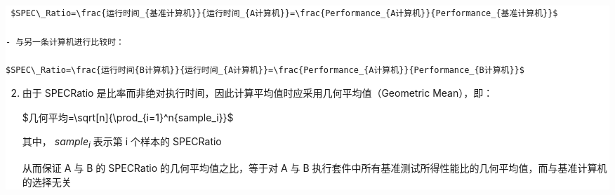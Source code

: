      $SPEC\_Ratio=\frac{运行时间_{基准计算机}}{运行时间_{A计算机}}=\frac{Performance_{A计算机}}{Performance_{基准计算机}}$
    
    - 与另一条计算机进行比较时：
    
    $SPEC\_Ratio=\frac{运行时间{B计算机}}{运行时间_{A计算机}}=\frac{Performance_{A计算机}}{Performance_{B计算机}}$
    
2. 由于 SPECRatio 是比率而非绝对执行时间，因此计算平均值时应采用几何平均值（Geometric Mean），即：
    
    $几何平均=\sqrt[n]{\prod_{i=1}^n{sample_i}}$
    
    其中， $sample_i$ 表示第 i 个样本的 SPECRatio
    
    从而保证 A 与 B 的 SPECRatio 的几何平均值之比，等于对 A 与 B 执行套件中所有基准测试所得性能比的几何平均值，而与基准计算机的选择无关